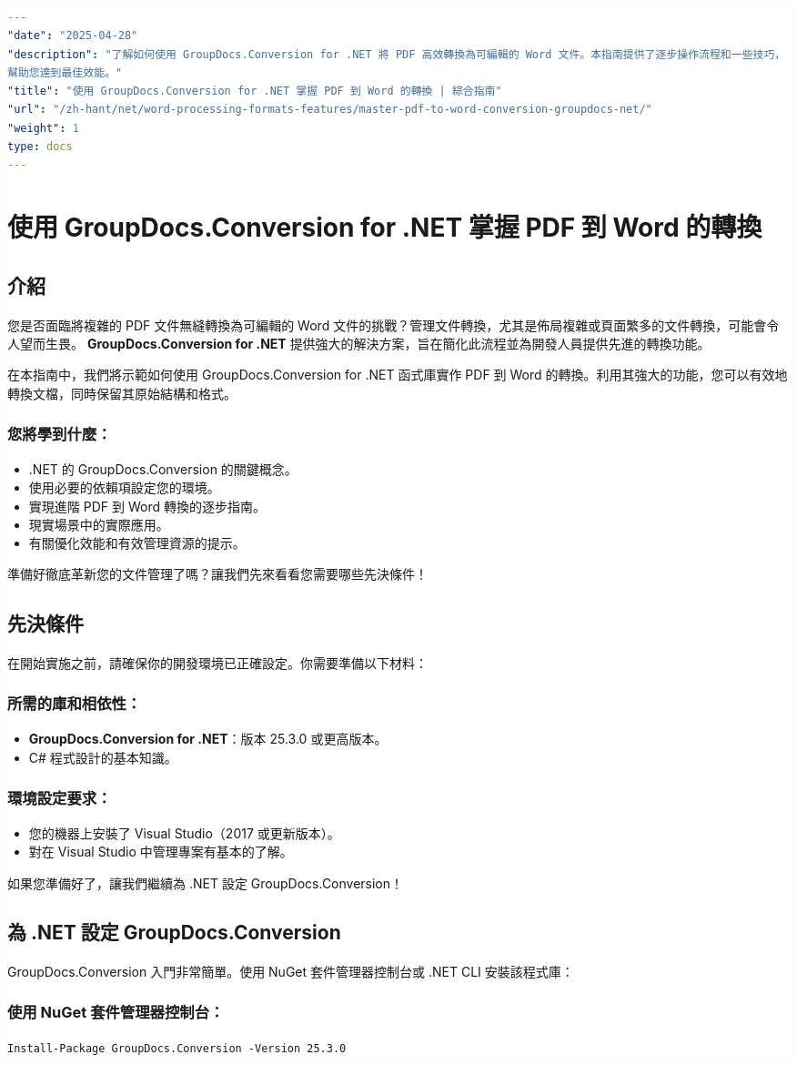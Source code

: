 ```yaml
---
"date": "2025-04-28"
"description": "了解如何使用 GroupDocs.Conversion for .NET 將 PDF 高效轉換為可編輯的 Word 文件。本指南提供了逐步操作流程和一些技巧，幫助您達到最佳效能。"
"title": "使用 GroupDocs.Conversion for .NET 掌握 PDF 到 Word 的轉換 | 綜合指南"
"url": "/zh-hant/net/word-processing-formats-features/master-pdf-to-word-conversion-groupdocs-net/"
"weight": 1
type: docs
---
```

# 使用 GroupDocs.Conversion for .NET 掌握 PDF 到 Word 的轉換

## 介紹
您是否面臨將複雜的 PDF 文件無縫轉換為可編輯的 Word 文件的挑戰？管理文件轉換，尤其是佈局複雜或頁面繁多的文件轉換，可能會令人望而生畏。 **GroupDocs.Conversion for .NET** 提供強大的解決方案，旨在簡化此流程並為開發人員提供先進的轉換功能。

在本指南中，我們將示範如何使用 GroupDocs.Conversion for .NET 函式庫實作 PDF 到 Word 的轉換。利用其強大的功能，您可以有效地轉換文檔，同時保留其原始結構和格式。

### 您將學到什麼：
- .NET 的 GroupDocs.Conversion 的關鍵概念。
- 使用必要的依賴項設定您的環境。
- 實現進階 PDF 到 Word 轉換的逐步指南。
- 現實場景中的實際應用。
- 有關優化效能和有效管理資源的提示。

準備好徹底革新您的文件管理了嗎？讓我們先來看看您需要哪些先決條件！

## 先決條件
在開始實施之前，請確保你的開發環境已正確設定。你需要準備以下材料：

### 所需的庫和相依性：
- **GroupDocs.Conversion for .NET**：版本 25.3.0 或更高版本。
- C# 程式設計的基本知識。

### 環境設定要求：
- 您的機器上安裝了 Visual Studio（2017 或更新版本）。
- 對在 Visual Studio 中管理專案有基本的了解。

如果您準備好了，讓我們繼續為 .NET 設定 GroupDocs.Conversion！

## 為 .NET 設定 GroupDocs.Conversion
GroupDocs.Conversion 入門非常簡單。使用 NuGet 套件管理器控制台或 .NET CLI 安裝該程式庫：

### 使用 NuGet 套件管理器控制台：
```shell
Install-Package GroupDocs.Conversion -Version 25.3.0
```
